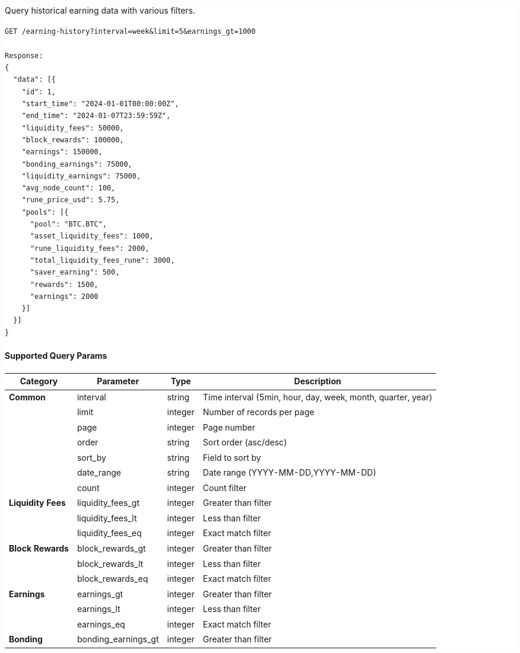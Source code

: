 Query historical earning data with various filters.

```http
GET /earning-history?interval=week&limit=5&earnings_gt=1000

Response:
{
  "data": [{
    "id": 1,
    "start_time": "2024-01-01T00:00:00Z",
    "end_time": "2024-01-07T23:59:59Z",
    "liquidity_fees": 50000,
    "block_rewards": 100000,
    "earnings": 150000,
    "bonding_earnings": 75000,
    "liquidity_earnings": 75000,
    "avg_node_count": 100,
    "rune_price_usd": 5.75,
    "pools": [{
      "pool": "BTC.BTC",
      "asset_liquidity_fees": 1000,
      "rune_liquidity_fees": 2000,
      "total_liquidity_fees_rune": 3000,
      "saver_earning": 500,
      "rewards": 1500,
      "earnings": 2000
    }]
  }]
}
```

#### Supported Query Params

| Category | Parameter | Type | Description |
|----------|-----------|------|-------------|
| **Common** | interval | string | Time interval (5min, hour, day, week, month, quarter, year) |
| | limit | integer | Number of records per page |
| | page | integer | Page number |
| | order | string | Sort order (asc/desc) |
| | sort_by | string | Field to sort by |
| | date_range | string | Date range (YYYY-MM-DD,YYYY-MM-DD) |
| | count | integer | Count filter |
| **Liquidity Fees** | liquidity_fees_gt | integer | Greater than filter |
| | liquidity_fees_lt | integer | Less than filter |
| | liquidity_fees_eq | integer | Exact match filter |
| **Block Rewards** | block_rewards_gt | integer | Greater than filter |
| | block_rewards_lt | integer | Less than filter |
| | block_rewards_eq | integer | Exact match filter |
| **Earnings** | earnings_gt | integer | Greater than filter |
| | earnings_lt | integer | Less than filter |
| | earnings_eq | integer | Exact match filter |
| **Bonding** | bonding_earnings_gt | integer | Greater than filter |